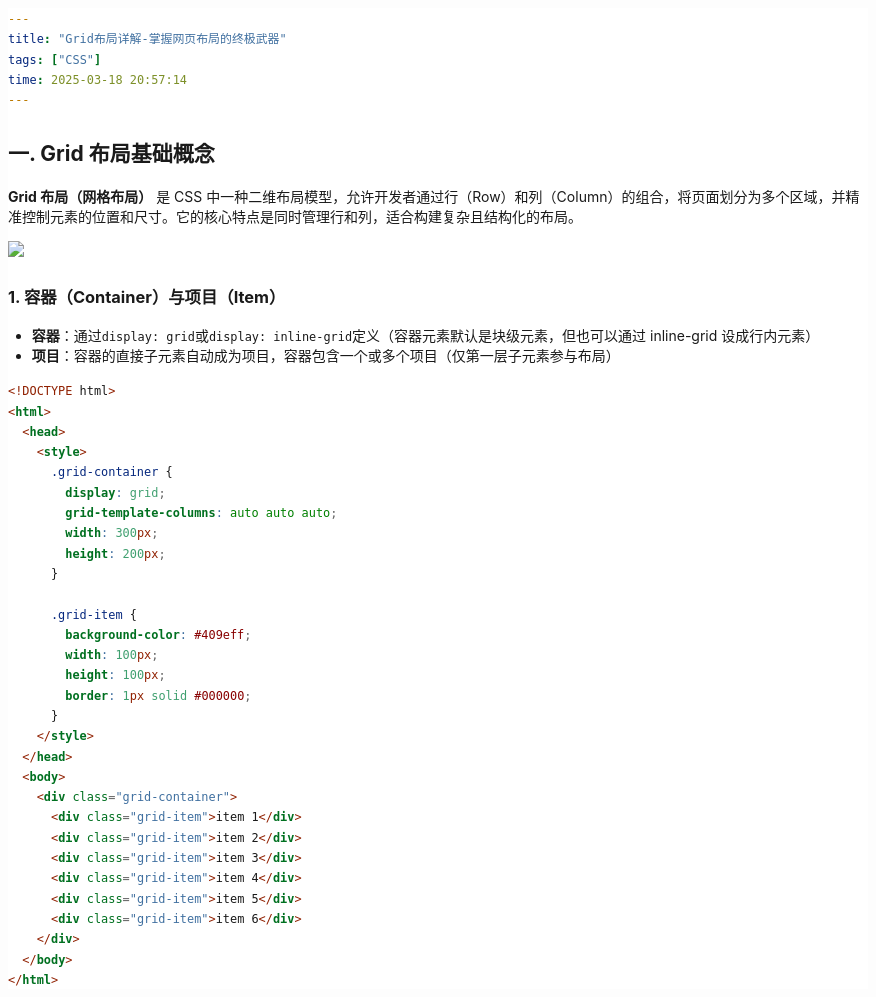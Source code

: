 ```yaml
---
title: "Grid布局详解-掌握网页布局的终极武器"
tags: ["CSS"]
time: 2025-03-18 20:57:14
---
```


## 一. Grid 布局基础概念

**Grid 布局（网格布局）** 是 CSS 中一种二维布局模型，允许开发者通过行（Row）和列（Column）的组合，将页面划分为多个区域，并精准控制元素的位置和尺寸。它的核心特点是同时管理行和列，适合构建复杂且结构化的布局。

<img src="/images/33.webp" />

### 1. 容器（Container）与项目（Item）

- **容器**：通过`display: grid`或`display: inline-grid`定义（容器元素默认是块级元素，但也可以通过 inline-grid 设成行内元素）
- **项目**：容器的直接子元素自动成为项目，容器包含一个或多个项目（仅第一层子元素参与布局）

```html
<!DOCTYPE html>
<html>
  <head>
    <style>
      .grid-container {
        display: grid;
        grid-template-columns: auto auto auto;
        width: 300px;
        height: 200px;
      }

      .grid-item {
        background-color: #409eff;
        width: 100px;
        height: 100px;
        border: 1px solid #000000;
      }
    </style>
  </head>
  <body>
    <div class="grid-container">
      <div class="grid-item">item 1</div>
      <div class="grid-item">item 2</div>
      <div class="grid-item">item 3</div>
      <div class="grid-item">item 4</div>
      <div class="grid-item">item 5</div>
      <div class="grid-item">item 6</div>
    </div>
  </body>
</html>
```
